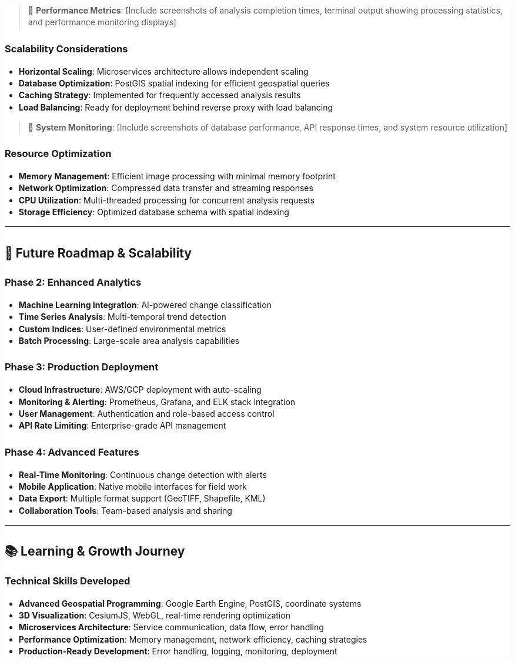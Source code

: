 > 📸 **Performance Metrics**: [Include screenshots of analysis completion times, terminal output showing processing statistics, and performance monitoring displays]

### **Scalability Considerations**
- **Horizontal Scaling**: Microservices architecture allows independent scaling
- **Database Optimization**: PostGIS spatial indexing for efficient geospatial queries
- **Caching Strategy**: Implemented for frequently accessed analysis results
- **Load Balancing**: Ready for deployment behind reverse proxy with load balancing

> 📸 **System Monitoring**: [Include screenshots of database performance, API response times, and system resource utilization]

### **Resource Optimization**
- **Memory Management**: Efficient image processing with minimal memory footprint
- **Network Optimization**: Compressed data transfer and streaming responses
- **CPU Utilization**: Multi-threaded processing for concurrent analysis requests
- **Storage Efficiency**: Optimized database schema with spatial indexing

---

## 🔮 Future Roadmap & Scalability

### **Phase 2: Enhanced Analytics**
- **Machine Learning Integration**: AI-powered change classification
- **Time Series Analysis**: Multi-temporal trend detection
- **Custom Indices**: User-defined environmental metrics
- **Batch Processing**: Large-scale area analysis capabilities

### **Phase 3: Production Deployment**
- **Cloud Infrastructure**: AWS/GCP deployment with auto-scaling
- **Monitoring & Alerting**: Prometheus, Grafana, and ELK stack integration
- **User Management**: Authentication and role-based access control
- **API Rate Limiting**: Enterprise-grade API management

### **Phase 4: Advanced Features**
- **Real-Time Monitoring**: Continuous change detection with alerts
- **Mobile Application**: Native mobile interfaces for field work
- **Data Export**: Multiple format support (GeoTIFF, Shapefile, KML)
- **Collaboration Tools**: Team-based analysis and sharing

---

## 📚 Learning & Growth Journey

### **Technical Skills Developed**
- **Advanced Geospatial Programming**: Google Earth Engine, PostGIS, coordinate systems
- **3D Visualization**: CesiumJS, WebGL, real-time rendering optimization
- **Microservices Architecture**: Service communication, data flow, error handling
- **Performance Optimization**: Memory management, network efficiency, caching strategies
- **Production-Ready Development**: Error handling, logging, monitoring, deployment
